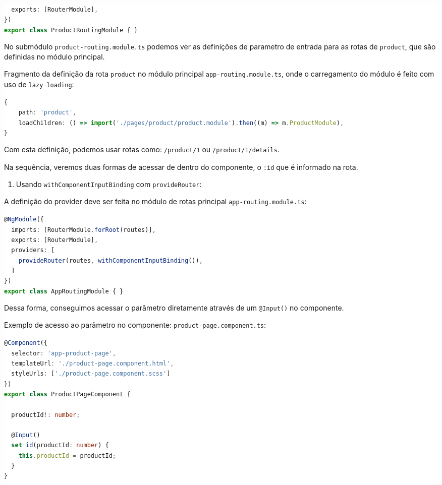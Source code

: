 ~~~~typescript
  exports: [RouterModule],
})
export class ProductRoutingModule { }
~~~~

No submódulo ``product-routing.module.ts`` podemos ver as definições de parametro de entrada para as rotas de `product`, que são definidas no módulo principal.

Fragmento da definição da rota ``product`` no módulo principal ``app-routing.module.ts``, onde o carregamento do módulo é feito com uso de ``lazy loading``:
~~~~typescript
{
    path: 'product',
    loadChildren: () => import('./pages/product/product.module').then((m) => m.ProductModule),
}
~~~~

Com esta definição, podemos usar rotas como: ``/product/1`` ou ``/product/1/details``.

Na sequência, veremos duas formas de acessar de dentro do componente, o ``:id`` que é informado na rota.

1. Usando ``withComponentInputBinding`` com ``provideRouter``:

A definição do provider deve ser feita no módulo de rotas principal ``app-routing.module.ts``:
~~~~typescript
@NgModule({
  imports: [RouterModule.forRoot(routes)],
  exports: [RouterModule],
  providers: [
    provideRouter(routes, withComponentInputBinding()),
  ]
})
export class AppRoutingModule { }
~~~~

Dessa forma, conseguimos acessar o parâmetro diretamente através de um ``@Input()`` no componente.

Exemplo de acesso ao parâmetro no componente: ``product-page.component.ts``:
~~~~typescript
@Component({
  selector: 'app-product-page',
  templateUrl: './product-page.component.html',
  styleUrls: ['./product-page.component.scss']
})
export class ProductPageComponent {

  productId!: number;

  @Input()
  set id(productId: number) {
    this.productId = productId;
  }
}
~~~~

